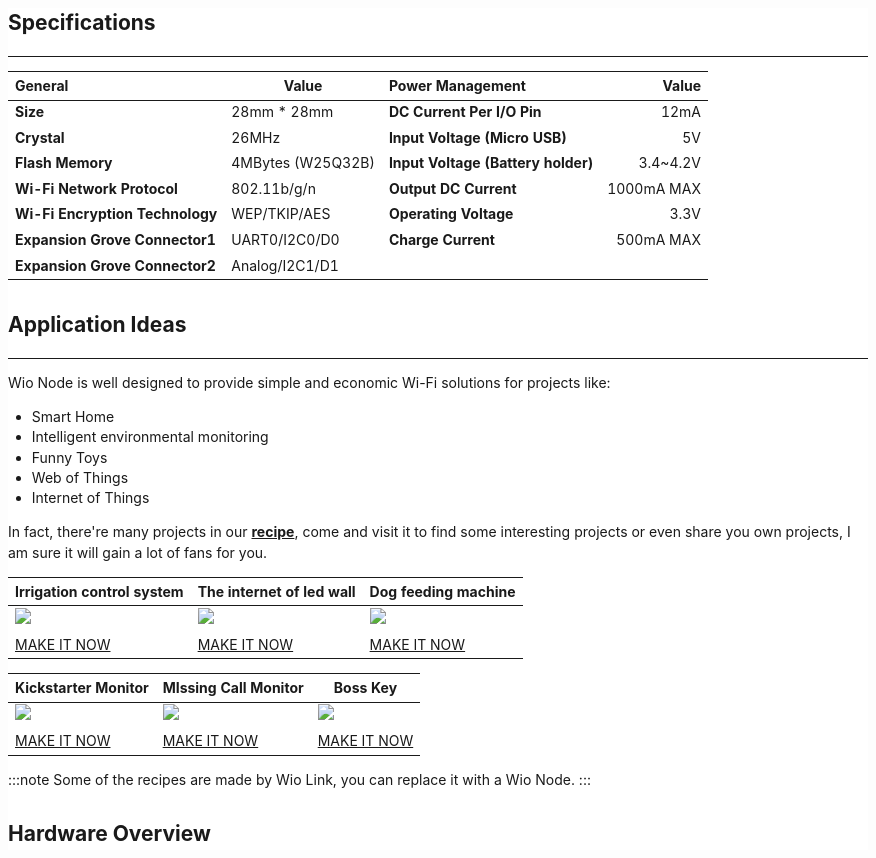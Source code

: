 ## Specifications

----
|General|Value|Power Management|Value|
|:---|---|:---|---:|
|**Size**|28mm * 28mm|**DC Current Per I/O Pin**|12mA|
|**Crystal**|26MHz|**Input Voltage (Micro USB)**| 5V|
|**Flash Memory**|4MBytes (W25Q32B)|**Input Voltage (Battery holder)**|3.4~4.2V|
|**Wi-Fi Network Protocol**|802.11b/g/n|**Output DC Current**|1000mA MAX
|**Wi-Fi Encryption Technology**|WEP/TKIP/AES|**Operating Voltage**|3.3V|
|**Expansion Grove Connector1**|UART0/I2C0/D0 |**Charge Current**|500mA MAX|
|**Expansion Grove Connector2**|Analog/I2C1/D1|

## Application Ideas

----
Wio Node is well designed to provide simple and economic Wi-Fi solutions for projects like:

- Smart Home
- Intelligent environmental monitoring
- Funny Toys
- Web of Things
- Internet of Things

In fact, there're many projects in our [**recipe**](https://community.seeedstudio.com/projects.html?t=Wio), come and visit it to find some interesting projects or even share you own projects, I am sure it will gain a lot of fans for you.

|Irrigation control system |The internet of led wall | Dog feeding machine|
|---|---|---|
|![](https://files.seeedstudio.com/wiki/Wio_Node/pictures/2.png)|![](https://files.seeedstudio.com/wiki/Wio_Node/pictures/1.png)|![](https://files.seeedstudio.com/wiki/Wio_Node/pictures/3.png)|
|[MAKE IT NOW](https://community.seeedstudio.com/project_detail.html?id=1274)    |[MAKE IT NOW](https://community.seeedstudio.com/project_detail.html?id=1594) |[MAKE IT NOW](https://community.seeedstudio.com/project_detail.html?id=1066)|

|Kickstarter Monitor|MIssing Call Monitor|Boss Key|
|---|---|---|
|![](https://files.seeedstudio.com/wiki/Wio_Node/pictures/4.png)|![](https://files.seeedstudio.com/wiki/Wio_Node/pictures/5.png)|![](https://files.seeedstudio.com/wiki/Wio_Node/pictures/6.png)|
|[MAKE IT NOW](https://community.seeedstudio.com/project_detail.html?id=1081)    |[MAKE IT NOW](https://community.seeedstudio.com/project_detail.html?id=1059) |[MAKE IT NOW](https://community.seeedstudio.com/project_detail.html?id=1077)|

:::note
Some of the recipes are made by Wio Link, you can replace it with a Wio Node.
:::

## Hardware Overview
